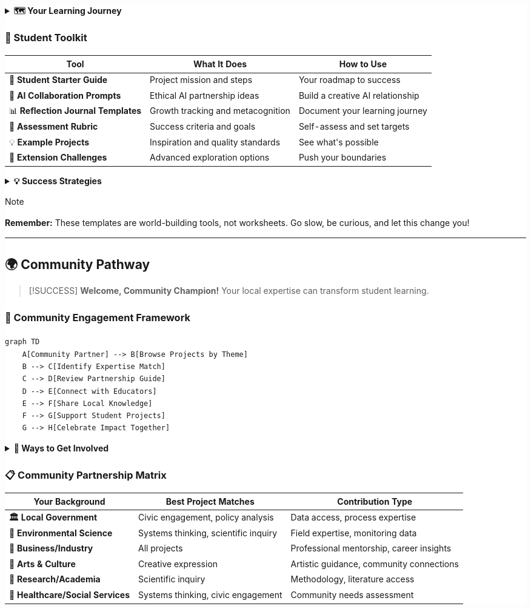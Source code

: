 <details><summary><strong>🗺️ Your Learning Journey</strong></summary></details>

### 🎒 Student Toolkit

| Tool | What It Does | How to Use |
|------|-------------|------------|
| 📘 **Student Starter Guide** | Project mission and steps | Your roadmap to success |
| 🤖 **AI Collaboration Prompts** | Ethical AI partnership ideas | Build a creative AI relationship |
| 📊 **Reflection Journal Templates** | Growth tracking and metacognition | Document your learning journey |
| 🎯 **Assessment Rubric** | Success criteria and goals | Self-assess and set targets |
| 💡 **Example Projects** | Inspiration and quality standards | See what's possible |
| 🌟 **Extension Challenges** | Advanced exploration options | Push your boundaries |

<details><summary><strong>💡 Success Strategies</strong></summary></details>

> [!NOTE]
> **Remember:** These templates are world-building tools, not worksheets. Go slow, be curious, and let this change you!

---

## 🌍 Community Pathway

> [!SUCCESS]
> **Welcome, Community Champion!** Your local expertise can transform student learning.

### 🤝 Community Engagement Framework

```mermaid
graph TD
    A[Community Partner] --> B[Browse Projects by Theme]
    B --> C[Identify Expertise Match]
    C --> D[Review Partnership Guide]
    D --> E[Connect with Educators]
    E --> F[Share Local Knowledge]
    F --> G[Support Student Projects]
    G --> H[Celebrate Impact Together]
```

<details><summary><strong>🌟 Ways to Get Involved</strong></summary></details>

### 📋 Community Partnership Matrix

| Your Background | Best Project Matches | Contribution Type |
|-----------------|---------------------|-------------------|
| **🏛️ Local Government** | Civic engagement, policy analysis | Data access, process expertise |
| **🌱 Environmental Science** | Systems thinking, scientific inquiry | Field expertise, monitoring data |
| **🏢 Business/Industry** | All projects | Professional mentorship, career insights |
| **🎨 Arts & Culture** | Creative expression | Artistic guidance, community connections |
| **🔬 Research/Academia** | Scientific inquiry | Methodology, literature access |
| **🏥 Healthcare/Social Services** | Systems thinking, civic engagement | Community needs assessment |
